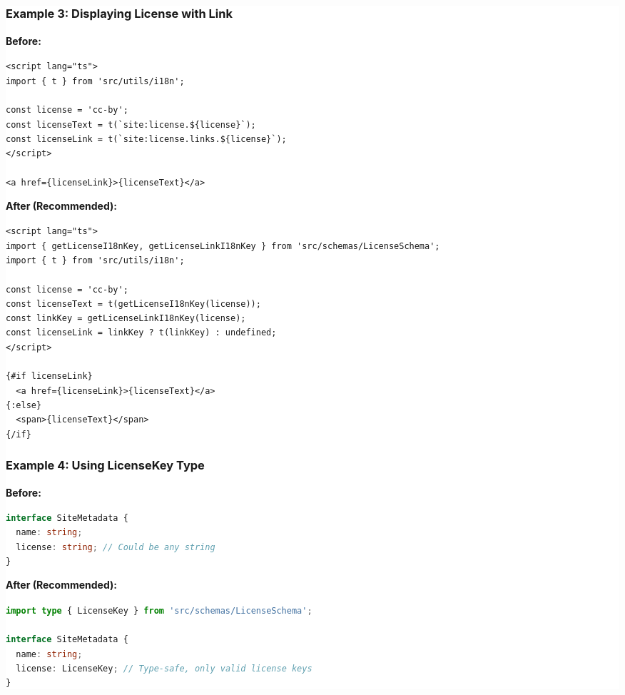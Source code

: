 ### Example 3: Displaying License with Link

**Before:**
```svelte
<script lang="ts">
import { t } from 'src/utils/i18n';

const license = 'cc-by';
const licenseText = t(`site:license.${license}`);
const licenseLink = t(`site:license.links.${license}`);
</script>

<a href={licenseLink}>{licenseText}</a>
```

**After (Recommended):**
```svelte
<script lang="ts">
import { getLicenseI18nKey, getLicenseLinkI18nKey } from 'src/schemas/LicenseSchema';
import { t } from 'src/utils/i18n';

const license = 'cc-by';
const licenseText = t(getLicenseI18nKey(license));
const linkKey = getLicenseLinkI18nKey(license);
const licenseLink = linkKey ? t(linkKey) : undefined;
</script>

{#if licenseLink}
  <a href={licenseLink}>{licenseText}</a>
{:else}
  <span>{licenseText}</span>
{/if}
```

### Example 4: Using LicenseKey Type

**Before:**
```typescript
interface SiteMetadata {
  name: string;
  license: string; // Could be any string
}
```

**After (Recommended):**
```typescript
import type { LicenseKey } from 'src/schemas/LicenseSchema';

interface SiteMetadata {
  name: string;
  license: LicenseKey; // Type-safe, only valid license keys
}
```
